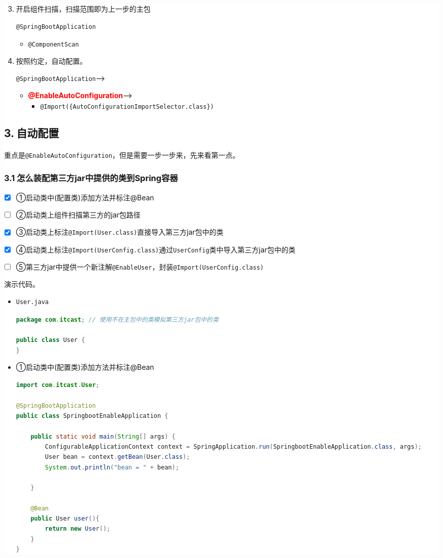3. 开启组件扫描，扫描范围即为上一步的主包

   `@SpringBootApplication`

   - `@ComponentScan`

4. 按照约定，自动配置。

   `@SpringBootApplication`-->

   - **<font color="red">@EnableAutoConfiguration</font>**-->
     - `@Import({AutoConfigurationImportSelector.class})`



## 3. 自动配置

重点是`@EnableAutoConfiguration`，但是需要一步一步来，先来看第一点。

### 3.1 怎么装配第三方jar中提供的类到Spring容器

- [x] ①启动类中(配置类)添加方法并标注@Bean
- [ ] ②启动类上组件扫描第三方的jar包路径
- [x] ③启动类上标注`@Import(User.class)`直接导入第三方jar包中的类
- [x] ④启动类上标注`@Import(UserConfig.class)`通过`UserConfig`类中导入第三方jar包中的类
- [ ] ⑤第三方jar中提供一个新注解`@EnableUser`，封装`@Import(UserConfig.class)`



演示代码。

- `User.java`

  ```java
  package com.itcast; // 使用不在主包中的类模拟第三方jar包中的类
  
  public class User {
  }
  ```

  



- ①启动类中(配置类)添加方法并标注@Bean

  ```java
  import com.itcast.User;
  
  @SpringBootApplication
  public class SpringbootEnableApplication {
  
      public static void main(String[] args) {
          ConfigurableApplicationContext context = SpringApplication.run(SpringbootEnableApplication.class, args);
          User bean = context.getBean(User.class);
          System.out.println("bean = " + bean);
  
      }
  
      @Bean
      public User user(){
          return new User();
      }
  }
  ```
